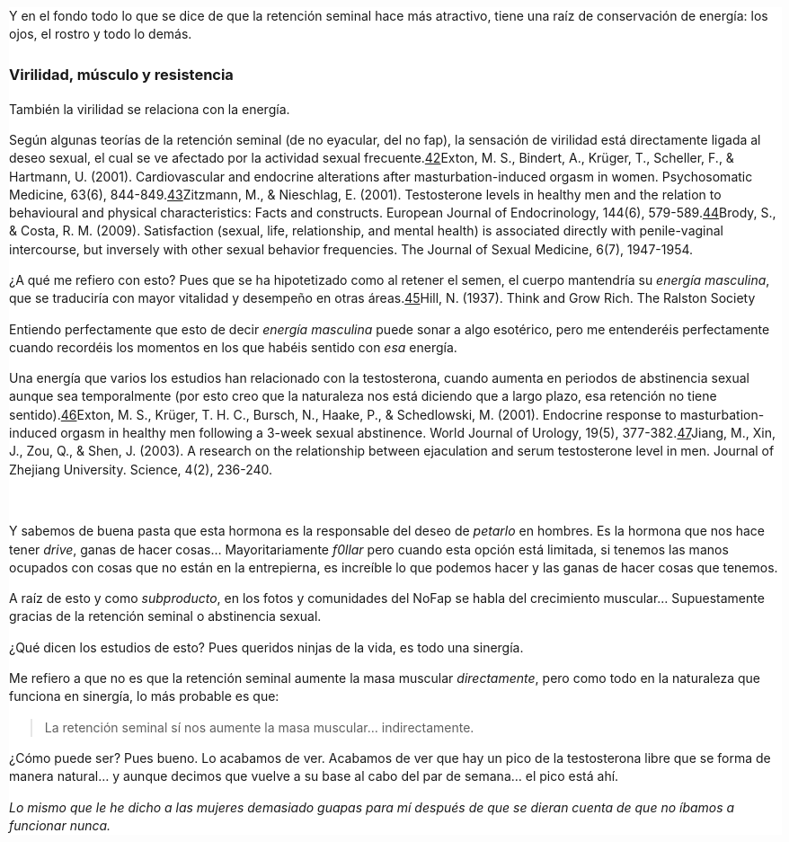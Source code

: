 Y en el fondo todo lo que se dice de que la retención seminal hace más atractivo, tiene una raíz de conservación de energía: los ojos, el rostro y todo lo demás.

### Virilidad, músculo y resistencia

También la virilidad se relaciona con la energía.

Según algunas teorías de la retención seminal (de no eyacular, del no fap), la sensación de virilidad está directamente ligada al deseo sexual, el cual se ve afectado por la actividad sexual frecuente.[42](<javascript:void(0)>)Exton, M. S., Bindert, A., Krüger, T., Scheller, F., & Hartmann, U. (2001). Cardiovascular and endocrine alterations after masturbation-induced orgasm in women. Psychosomatic Medicine, 63(6), 844-849.[43](<javascript:void(0)>)Zitzmann, M., & Nieschlag, E. (2001). Testosterone levels in healthy men and the relation to behavioural and physical characteristics: Facts and constructs. European Journal of Endocrinology, 144(6), 579-589.[44](<javascript:void(0)>)Brody, S., & Costa, R. M. (2009). Satisfaction (sexual, life, relationship, and mental health) is associated directly with penile-vaginal intercourse, but inversely with other sexual behavior frequencies. The Journal of Sexual Medicine, 6(7), 1947-1954.

¿A qué me refiero con esto? Pues que se ha hipotetizado como al retener el semen, el cuerpo mantendría su *energía masculina*, que se traduciría con mayor vitalidad y desempeño en otras áreas.[45](<javascript:void(0)>)Hill, N. (1937). Think and Grow Rich. The Ralston Society

Entiendo perfectamente que esto de decir *energía masculina* puede sonar a algo esotérico, pero me entenderéis perfectamente cuando recordéis los momentos en los que habéis sentido con _esa_ energía.

Una energía que varios los estudios han relacionado con la testosterona, cuando aumenta en periodos de abstinencia sexual aunque sea temporalmente (por esto creo que la naturaleza nos está diciendo que a largo plazo, esa retención no tiene sentido).[46](<javascript:void(0)>)Exton, M. S., Krüger, T. H. C., Bursch, N., Haake, P., & Schedlowski, M. (2001). Endocrine response to masturbation-induced orgasm in healthy men following a 3-week sexual abstinence. World Journal of Urology, 19(5), 377-382.[47](<javascript:void(0)>)Jiang, M., Xin, J., Zou, Q., & Shen, J. (2003). A research on the relationship between ejaculation and serum testosterone level in men. Journal of Zhejiang University. Science, 4(2), 236-240.

<span data-mce-type="bookmark" style="display: inline-block; width: 0px; overflow: hidden; line-height: 0;" class="mce\_SELRES\_start"></span>

Y sabemos de buena pasta que esta hormona es la responsable del deseo de *petarlo* en hombres. Es la hormona que nos hace tener *drive*, ganas de hacer cosas… Mayoritariamente *f0llar* pero cuando esta opción está limitada, si tenemos las manos ocupados con cosas que no están en la entrepierna, es increíble lo que podemos hacer y las ganas de hacer cosas que tenemos.

A raíz de esto y como *subproducto*, en los fotos y comunidades del NoFap se habla del crecimiento muscular… Supuestamente gracias de la retención seminal o abstinencia sexual.

¿Qué dicen los estudios de esto? Pues queridos ninjas de la vida, es todo una sinergía.

Me refiero a que no es que la retención seminal aumente la masa muscular *directamente*, pero como todo en la naturaleza que funciona en sinergía, lo más probable es que:

> La retención seminal sí nos aumente la masa muscular… indirectamente.

¿Cómo puede ser? Pues bueno. Lo acabamos de ver. Acabamos de ver que hay un pico de la testosterona libre que se forma de manera natural… y aunque decimos que vuelve a su base al cabo del par de semana… el pico está ahí.

_Lo mismo que le he dicho a las mujeres demasiado guapas para mí después de que se dieran cuenta de que no íbamos a funcionar nunca._

